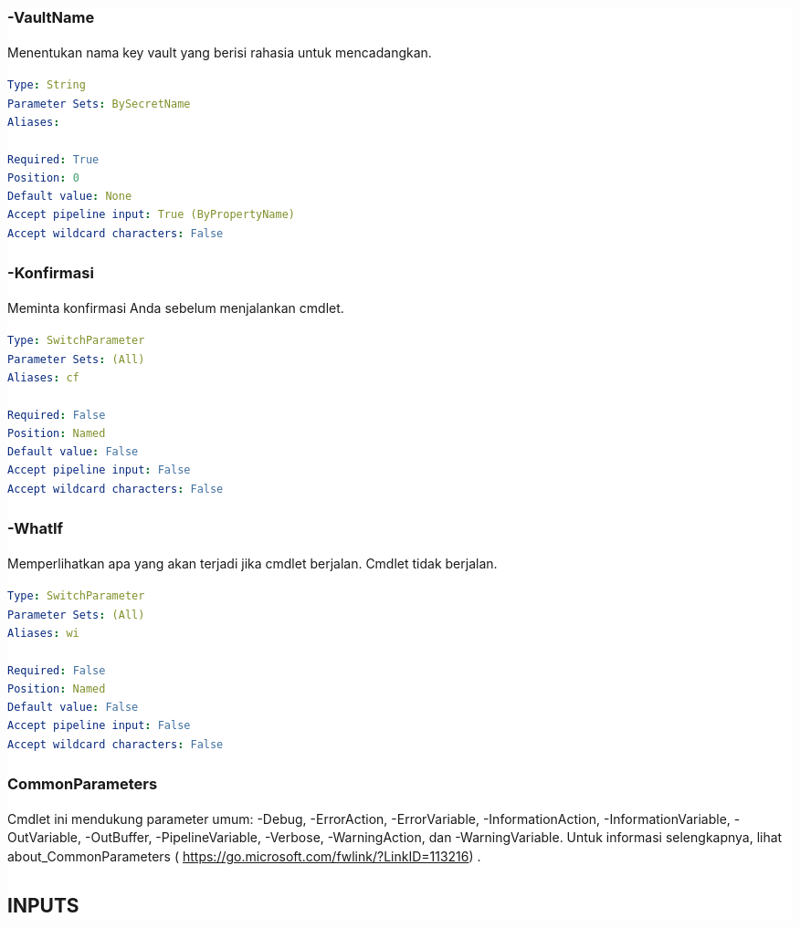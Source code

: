 ### -VaultName
Menentukan nama key vault yang berisi rahasia untuk mencadangkan.

```yaml
Type: String
Parameter Sets: BySecretName
Aliases: 

Required: True
Position: 0
Default value: None
Accept pipeline input: True (ByPropertyName)
Accept wildcard characters: False
```

### -Konfirmasi
Meminta konfirmasi Anda sebelum menjalankan cmdlet.

```yaml
Type: SwitchParameter
Parameter Sets: (All)
Aliases: cf

Required: False
Position: Named
Default value: False
Accept pipeline input: False
Accept wildcard characters: False
```

### -WhatIf
Memperlihatkan apa yang akan terjadi jika cmdlet berjalan.
Cmdlet tidak berjalan.

```yaml
Type: SwitchParameter
Parameter Sets: (All)
Aliases: wi

Required: False
Position: Named
Default value: False
Accept pipeline input: False
Accept wildcard characters: False
```

### CommonParameters
Cmdlet ini mendukung parameter umum: -Debug, -ErrorAction, -ErrorVariable, -InformationAction, -InformationVariable, -OutVariable, -OutBuffer, -PipelineVariable, -Verbose, -WarningAction, dan -WarningVariable. Untuk informasi selengkapnya, lihat about_CommonParameters ( https://go.microsoft.com/fwlink/?LinkID=113216) .

## INPUTS
